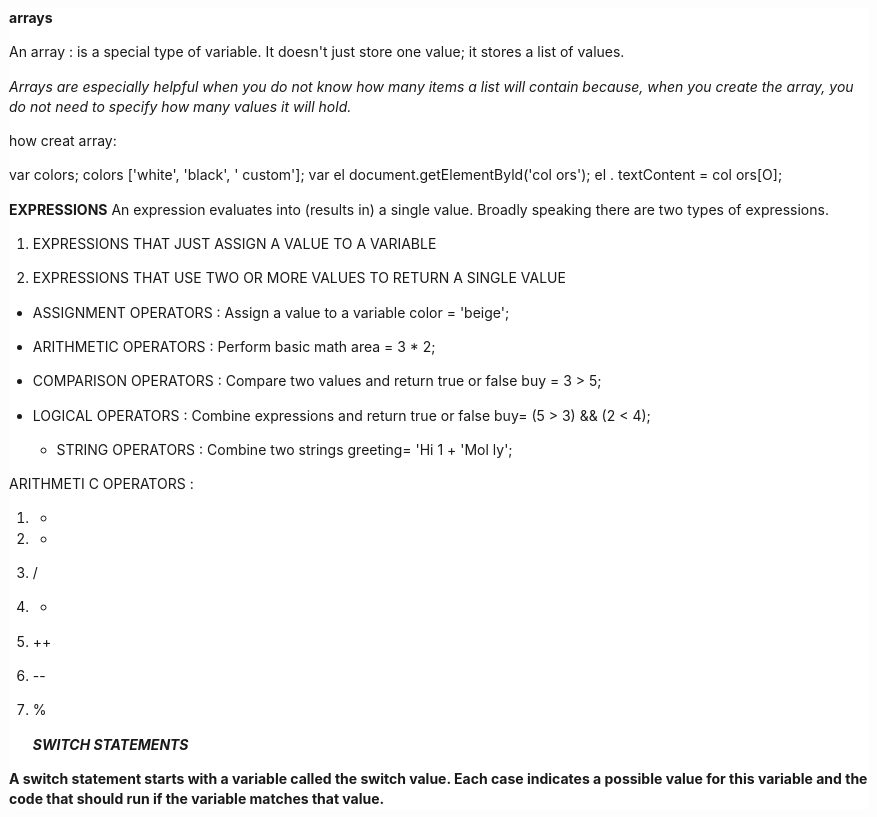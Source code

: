 
**arrays**

An array  : is a special type of variable. It doesn't
just store one value; it stores a list of values. 


*Arrays are especially helpful when you do not know how many items a list will contain because, when you create the array, you do not need to specify how many values it will hold.*

 how creat array:

 var colors;
colors ['white', 'black', ' custom'];
var el document.getElementByld('col ors');
el . textContent = col ors[O];


**EXPRESSIONS**
An expression evaluates into (results in) a single value. Broadly speaking
there are two types of expressions. 

1. EXPRESSIONS THAT JUST ASSIGN A
VALUE TO A VARIABLE

2. EXPRESSIONS THAT USE TWO OR
MORE VALUES TO RETURN A
SINGLE VALUE


* ASSIGNMENT OPERATORS : Assign a value to a variable 
  color = 'beige';

* ARITHMETIC OPERATORS : Perform basic math 
 area = 3 * 2;


* COMPARISON OPERATORS : Compare two values and return true or false 
 buy = 3 > 5; 

* LOGICAL OPERATORS : Combine expressions and return true or false
  buy= (5 > 3) && (2 < 4); 

  * STRING OPERATORS : Combine two strings
greeting= 'Hi 1 + 'Mol ly'; 



ARITHMETI C OPERATORS :
1. +
2. -
3. /
4. *
5. ++
6. --
7. %
   


   ***SWITCH STATEMENTS***

**A switch statement starts with a variable called the switch value. Each case indicates a possible value for this variable and the code that should run if the variable matches that value.**

